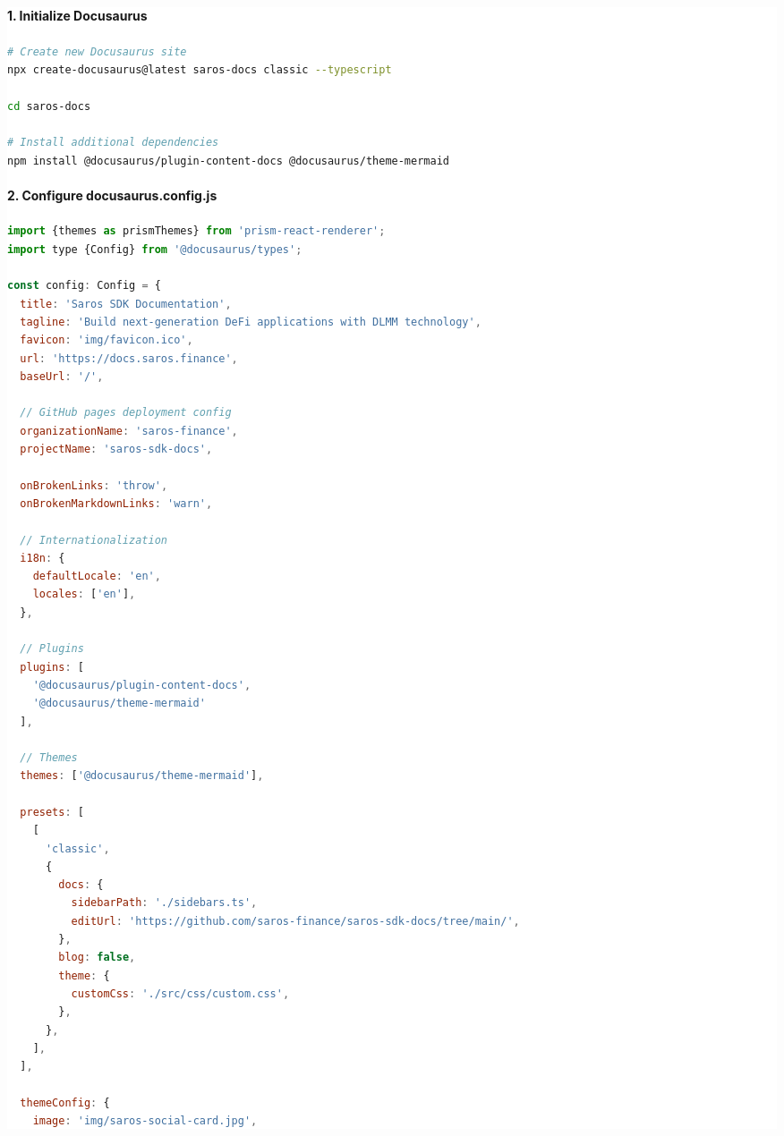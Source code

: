 #### 1. Initialize Docusaurus

```bash
# Create new Docusaurus site
npx create-docusaurus@latest saros-docs classic --typescript

cd saros-docs

# Install additional dependencies
npm install @docusaurus/plugin-content-docs @docusaurus/theme-mermaid
```

#### 2. Configure docusaurus.config.js

```javascript
import {themes as prismThemes} from 'prism-react-renderer';
import type {Config} from '@docusaurus/types';

const config: Config = {
  title: 'Saros SDK Documentation',
  tagline: 'Build next-generation DeFi applications with DLMM technology',
  favicon: 'img/favicon.ico',
  url: 'https://docs.saros.finance',
  baseUrl: '/',
  
  // GitHub pages deployment config
  organizationName: 'saros-finance',
  projectName: 'saros-sdk-docs',
  
  onBrokenLinks: 'throw',
  onBrokenMarkdownLinks: 'warn',
  
  // Internationalization
  i18n: {
    defaultLocale: 'en',
    locales: ['en'],
  },
  
  // Plugins
  plugins: [
    '@docusaurus/plugin-content-docs',
    '@docusaurus/theme-mermaid'
  ],
  
  // Themes
  themes: ['@docusaurus/theme-mermaid'],
  
  presets: [
    [
      'classic',
      {
        docs: {
          sidebarPath: './sidebars.ts',
          editUrl: 'https://github.com/saros-finance/saros-sdk-docs/tree/main/',
        },
        blog: false,
        theme: {
          customCss: './src/css/custom.css',
        },
      },
    ],
  ],
  
  themeConfig: {
    image: 'img/saros-social-card.jpg',
```